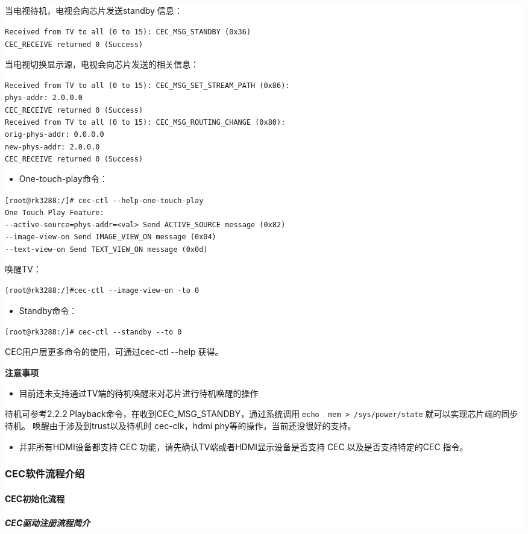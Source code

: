 当电视待机，电视会向芯片发送standby 信息：

```
Received from TV to all (0 to 15): CEC_MSG_STANDBY (0x36)
CEC_RECEIVE returned 0 (Success)
```

当电视切换显示源，电视会向芯片发送的相关信息：

```
Received from TV to all (0 to 15): CEC_MSG_SET_STREAM_PATH (0x86):
phys-addr: 2.0.0.0
CEC_RECEIVE returned 0 (Success)
Received from TV to all (0 to 15): CEC_MSG_ROUTING_CHANGE (0x80):
orig-phys-addr: 0.0.0.0
new-phys-addr: 2.0.0.0
CEC_RECEIVE returned 0 (Success)
```

- One-touch-play命令：

```shell
[root@rk3288:/]# cec-ctl --help-one-touch-play
One Touch Play Feature:
--active-source=phys-addr=<val> Send ACTIVE_SOURCE message (0x82)
--image-view-on Send IMAGE_VIEW_ON message (0x04)
--text-view-on Send TEXT_VIEW_ON message (0x0d)
```

唤醒TV：

```shell
[root@rk3288:/]#cec-ctl --image-view-on -to 0
```

- Standby命令：

```shell
[root@rk3288:/]# cec-ctl --standby --to 0
```

CEC用户层更多命令的使用，可通过cec-ctl --help 获得。

**注意事项**

- 目前还未支持通过TV端的待机唤醒来对芯片进行待机唤醒的操作

待机可参考2.2.2 Playback命令，在收到CEC_MSG_STANDBY，通过系统调用
`echo  mem > /sys/power/state` 就可以实现芯片端的同步待机。
唤醒由于涉及到trust以及待机时 cec-clk，hdmi phy等的操作，当前还没很好的支持。

- 并非所有HDMI设备都支持 CEC 功能，请先确认TV端或者HDMI显示设备是否支持 CEC 以及是否支持特定的CEC 指令。

### CEC软件流程介绍

#### CEC初始化流程

##### CEC驱动注册流程简介
